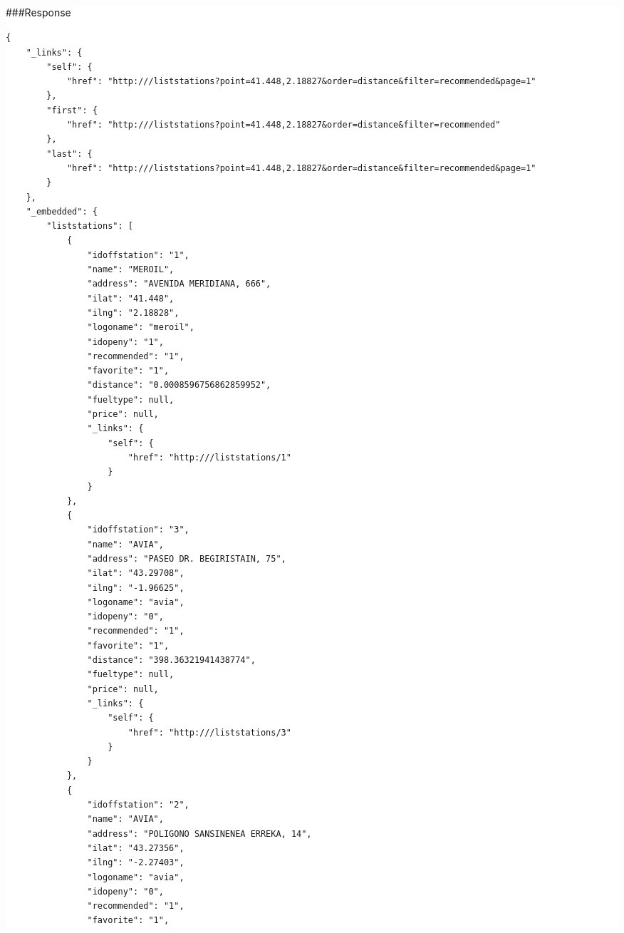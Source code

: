 ###Response

	{
	    "_links": {
	        "self": {
	            "href": "http:///liststations?point=41.448,2.18827&order=distance&filter=recommended&page=1"
	        },
	        "first": {
	            "href": "http:///liststations?point=41.448,2.18827&order=distance&filter=recommended"
	        },
	        "last": {
	            "href": "http:///liststations?point=41.448,2.18827&order=distance&filter=recommended&page=1"
	        }
	    },
	    "_embedded": {
	        "liststations": [
	            {
	                "idoffstation": "1",
	                "name": "MEROIL",
	                "address": "AVENIDA MERIDIANA, 666",
	                "ilat": "41.448",
	                "ilng": "2.18828",
	                "logoname": "meroil",
	                "idopeny": "1",
	                "recommended": "1",
	                "favorite": "1",
	                "distance": "0.0008596756862859952",
	                "fueltype": null,
	                "price": null,
	                "_links": {
	                    "self": {
	                        "href": "http:///liststations/1"
	                    }
	                }
	            },
	            {
	                "idoffstation": "3",
	                "name": "AVIA",
	                "address": "PASEO DR. BEGIRISTAIN, 75",
	                "ilat": "43.29708",
	                "ilng": "-1.96625",
	                "logoname": "avia",
	                "idopeny": "0",
	                "recommended": "1",
	                "favorite": "1",
	                "distance": "398.36321941438774",
	                "fueltype": null,
	                "price": null,
	                "_links": {
	                    "self": {
	                        "href": "http:///liststations/3"
	                    }
	                }
	            },
	            {
	                "idoffstation": "2",
	                "name": "AVIA",
	                "address": "POLIGONO SANSINENEA ERREKA, 14",
	                "ilat": "43.27356",
	                "ilng": "-2.27403",
	                "logoname": "avia",
	                "idopeny": "0",
	                "recommended": "1",
	                "favorite": "1",